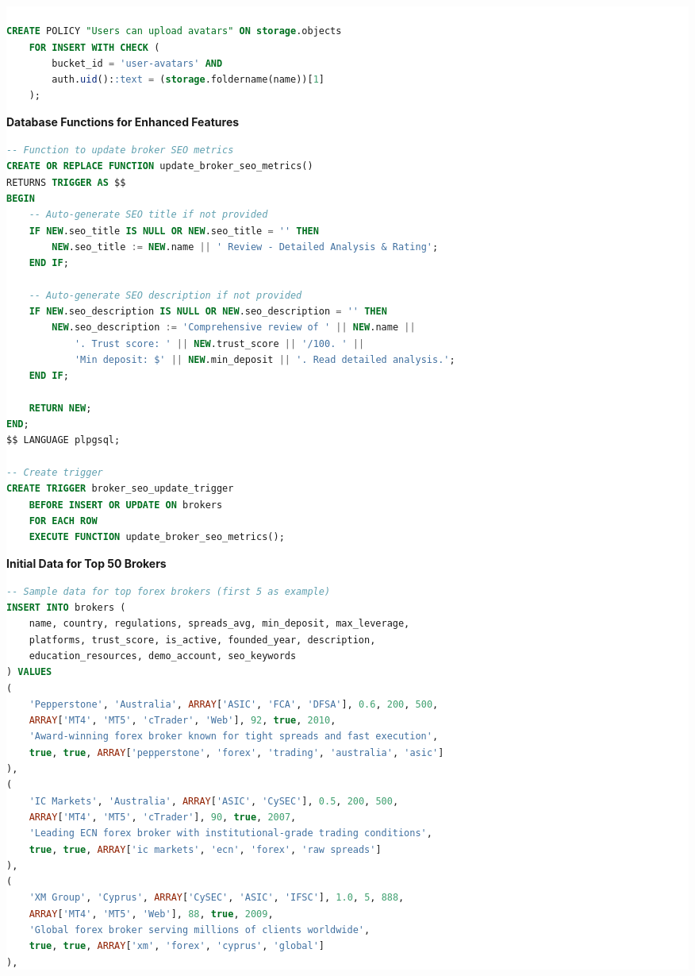 ```sql

CREATE POLICY "Users can upload avatars" ON storage.objects
    FOR INSERT WITH CHECK (
        bucket_id = 'user-avatars' AND 
        auth.uid()::text = (storage.foldername(name))[1]
    );
```

**Database Functions for Enhanced Features**

```sql
-- Function to update broker SEO metrics
CREATE OR REPLACE FUNCTION update_broker_seo_metrics()
RETURNS TRIGGER AS $$
BEGIN
    -- Auto-generate SEO title if not provided
    IF NEW.seo_title IS NULL OR NEW.seo_title = '' THEN
        NEW.seo_title := NEW.name || ' Review - Detailed Analysis & Rating';
    END IF;
    
    -- Auto-generate SEO description if not provided
    IF NEW.seo_description IS NULL OR NEW.seo_description = '' THEN
        NEW.seo_description := 'Comprehensive review of ' || NEW.name || 
            '. Trust score: ' || NEW.trust_score || '/100. ' ||
            'Min deposit: $' || NEW.min_deposit || '. Read detailed analysis.';
    END IF;
    
    RETURN NEW;
END;
$$ LANGUAGE plpgsql;

-- Create trigger
CREATE TRIGGER broker_seo_update_trigger
    BEFORE INSERT OR UPDATE ON brokers
    FOR EACH ROW
    EXECUTE FUNCTION update_broker_seo_metrics();
```

**Initial Data for Top 50 Brokers**

```sql
-- Sample data for top forex brokers (first 5 as example)
INSERT INTO brokers (
    name, country, regulations, spreads_avg, min_deposit, max_leverage,
    platforms, trust_score, is_active, founded_year, description,
    education_resources, demo_account, seo_keywords
) VALUES 
(
    'Pepperstone', 'Australia', ARRAY['ASIC', 'FCA', 'DFSA'], 0.6, 200, 500,
    ARRAY['MT4', 'MT5', 'cTrader', 'Web'], 92, true, 2010,
    'Award-winning forex broker known for tight spreads and fast execution',
    true, true, ARRAY['pepperstone', 'forex', 'trading', 'australia', 'asic']
),
(
    'IC Markets', 'Australia', ARRAY['ASIC', 'CySEC'], 0.5, 200, 500,
    ARRAY['MT4', 'MT5', 'cTrader'], 90, true, 2007,
    'Leading ECN forex broker with institutional-grade trading conditions',
    true, true, ARRAY['ic markets', 'ecn', 'forex', 'raw spreads']
),
(
    'XM Group', 'Cyprus', ARRAY['CySEC', 'ASIC', 'IFSC'], 1.0, 5, 888,
    ARRAY['MT4', 'MT5', 'Web'], 88, true, 2009,
    'Global forex broker serving millions of clients worldwide',
    true, true, ARRAY['xm', 'forex', 'cyprus', 'global']
),
```